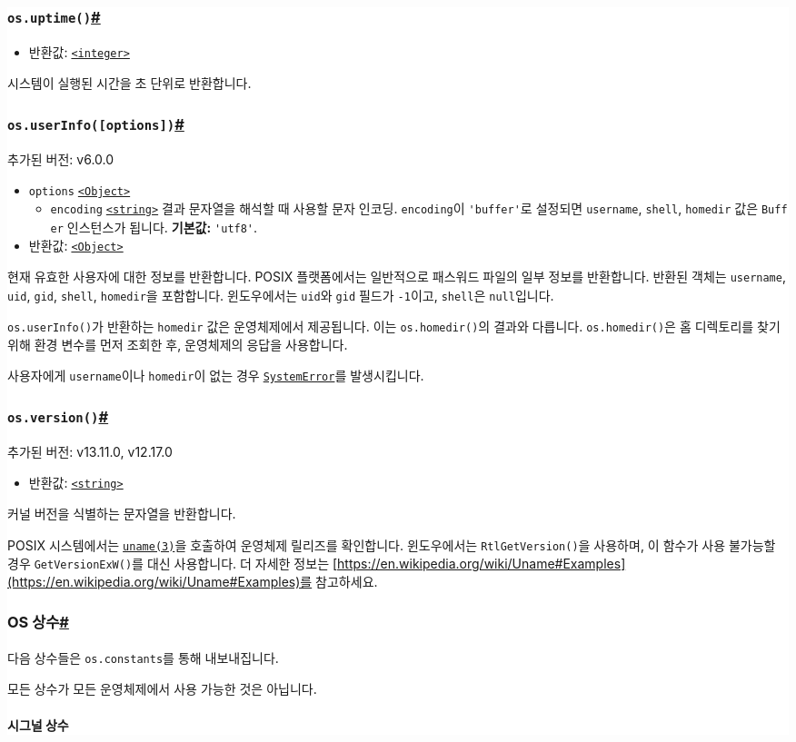 
### `os.uptime()`[#](https://nodejs.org/docs/latest/api/os.html#osuptime)

-   반환값: [`<integer>`](https://developer.mozilla.org/en-US/docs/Web/JavaScript/Data_structures#Number_type)

시스템이 실행된 시간을 초 단위로 반환합니다.


### `os.userInfo([options])`[#](https://nodejs.org/docs/latest/api/os.html#osuserinfooptions)

추가된 버전: v6.0.0

-   `options` [`<Object>`](https://developer.mozilla.org/en-US/docs/Web/JavaScript/Reference/Global_Objects/Object)
    -   `encoding` [`<string>`](https://developer.mozilla.org/en-US/docs/Web/JavaScript/Data_structures#String_type) 결과 문자열을 해석할 때 사용할 문자 인코딩. `encoding`이 `'buffer'`로 설정되면 `username`, `shell`, `homedir` 값은 `Buffer` 인스턴스가 됩니다. **기본값:** `'utf8'`.
-   반환값: [`<Object>`](https://developer.mozilla.org/en-US/docs/Web/JavaScript/Reference/Global_Objects/Object)

현재 유효한 사용자에 대한 정보를 반환합니다. POSIX 플랫폼에서는 일반적으로 패스워드 파일의 일부 정보를 반환합니다. 반환된 객체는 `username`, `uid`, `gid`, `shell`, `homedir`을 포함합니다. 윈도우에서는 `uid`와 `gid` 필드가 `-1`이고, `shell`은 `null`입니다.

`os.userInfo()`가 반환하는 `homedir` 값은 운영체제에서 제공됩니다. 이는 `os.homedir()`의 결과와 다릅니다. `os.homedir()`은 홈 디렉토리를 찾기 위해 환경 변수를 먼저 조회한 후, 운영체제의 응답을 사용합니다.

사용자에게 `username`이나 `homedir`이 없는 경우 [`SystemError`](https://nodejs.org/docs/latest/api/errors.html#class-systemerror)를 발생시킵니다.


### `os.version()`[#](https://nodejs.org/docs/latest/api/os.html#osversion)

추가된 버전: v13.11.0, v12.17.0

-   반환값: [`<string>`](https://developer.mozilla.org/en-US/docs/Web/JavaScript/Data_structures#String_type)

커널 버전을 식별하는 문자열을 반환합니다.

POSIX 시스템에서는 [`uname(3)`](https://linux.die.net/man/3/uname)을 호출하여 운영체제 릴리즈를 확인합니다. 윈도우에서는 `RtlGetVersion()`을 사용하며, 이 함수가 사용 불가능할 경우 `GetVersionExW()`를 대신 사용합니다. 더 자세한 정보는 [https://en.wikipedia.org/wiki/Uname#Examples](https://en.wikipedia.org/wiki/Uname#Examples)를 참고하세요.


### OS 상수[#](https://nodejs.org/docs/latest/api/os.html#os-constants)

다음 상수들은 `os.constants`를 통해 내보내집니다.

모든 상수가 모든 운영체제에서 사용 가능한 것은 아닙니다.


#### 시그널 상수
